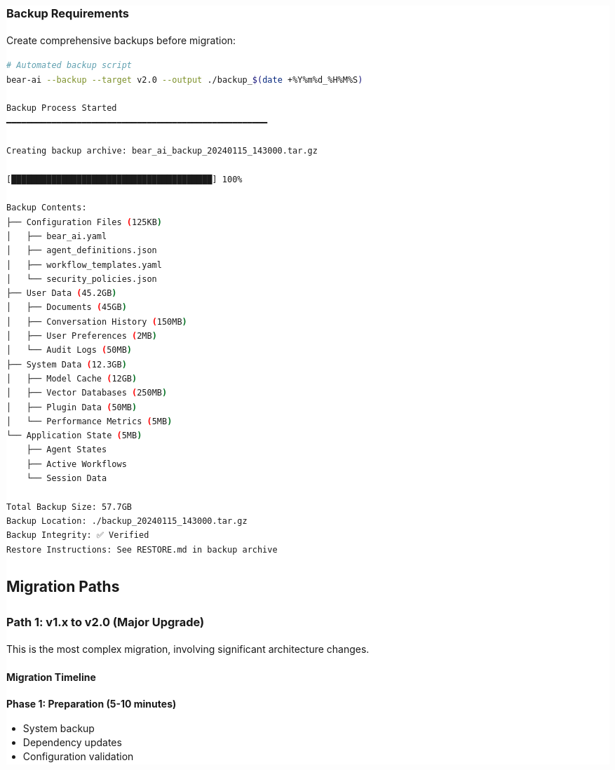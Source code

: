 ### Backup Requirements

Create comprehensive backups before migration:

```bash
# Automated backup script
bear-ai --backup --target v2.0 --output ./backup_$(date +%Y%m%d_%H%M%S)

Backup Process Started
━━━━━━━━━━━━━━━━━━━━━━━━━━━━━━━━━━━━━━━━━━━━━━━━━━━━

Creating backup archive: bear_ai_backup_20240115_143000.tar.gz

[████████████████████████████████████████] 100%

Backup Contents:
├── Configuration Files (125KB)
│   ├── bear_ai.yaml
│   ├── agent_definitions.json
│   ├── workflow_templates.yaml
│   └── security_policies.json
├── User Data (45.2GB)
│   ├── Documents (45GB)
│   ├── Conversation History (150MB)
│   ├── User Preferences (2MB)
│   └── Audit Logs (50MB)
├── System Data (12.3GB)
│   ├── Model Cache (12GB)
│   ├── Vector Databases (250MB)
│   ├── Plugin Data (50MB)
│   └── Performance Metrics (5MB)
└── Application State (5MB)
    ├── Agent States
    ├── Active Workflows
    └── Session Data

Total Backup Size: 57.7GB
Backup Location: ./backup_20240115_143000.tar.gz
Backup Integrity: ✅ Verified
Restore Instructions: See RESTORE.md in backup archive
```

## Migration Paths

### Path 1: v1.x to v2.0 (Major Upgrade)

This is the most complex migration, involving significant architecture changes.

#### Migration Timeline

**Phase 1: Preparation (5-10 minutes)**
- System backup
- Dependency updates
- Configuration validation
